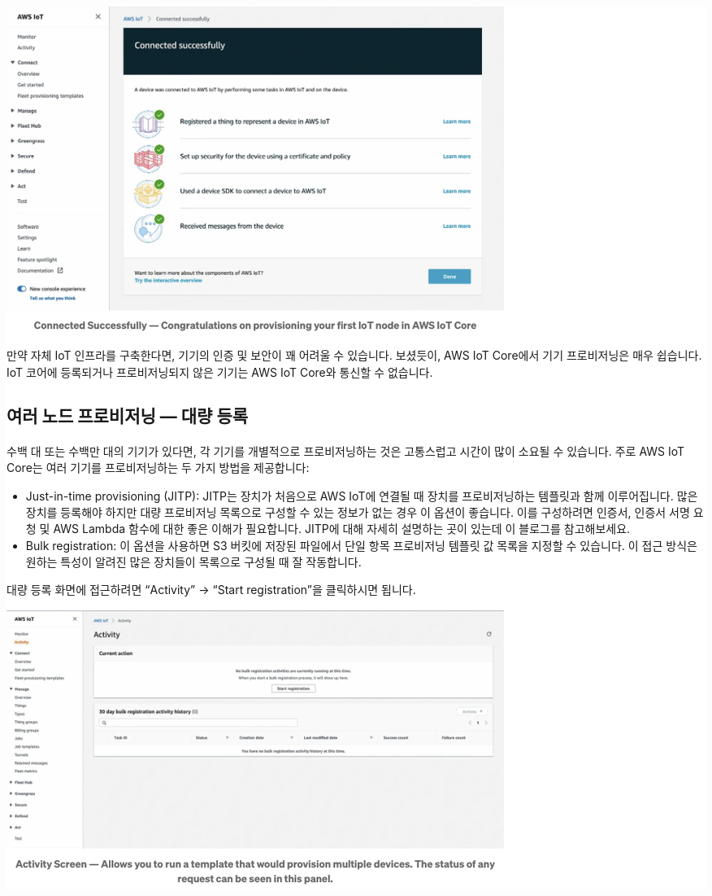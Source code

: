 
![image](/assets/img/2024-06-22-AWSIoTCoreEverythingYouNeedToKnow_15.png) 

만약 자체 IoT 인프라를 구축한다면, 기기의 인증 및 보안이 꽤 어려울 수 있습니다. 보셨듯이, AWS IoT Core에서 기기 프로비저닝은 매우 쉽습니다. IoT 코어에 등록되거나 프로비저닝되지 않은 기기는 AWS IoT Core와 통신할 수 없습니다.

## 여러 노드 프로비저닝 — 대량 등록

수백 대 또는 수백만 대의 기기가 있다면, 각 기기를 개별적으로 프로비저닝하는 것은 고통스럽고 시간이 많이 소요될 수 있습니다. 주로 AWS IoT Core는 여러 기기를 프로비저닝하는 두 가지 방법을 제공합니다:


<div class="content-ad"></div>

- Just-in-time provisioning (JITP): JITP는 장치가 처음으로 AWS IoT에 연결될 때 장치를 프로비저닝하는 템플릿과 함께 이루어집니다. 많은 장치를 등록해야 하지만 대량 프로비저닝 목록으로 구성할 수 있는 정보가 없는 경우 이 옵션이 좋습니다. 이를 구성하려면 인증서, 인증서 서명 요청 및 AWS Lambda 함수에 대한 좋은 이해가 필요합니다. JITP에 대해 자세히 설명하는 곳이 있는데 이 블로그를 참고해보세요.
- Bulk registration: 이 옵션을 사용하면 S3 버킷에 저장된 파일에서 단일 항목 프로비저닝 템플릿 값 목록을 지정할 수 있습니다. 이 접근 방식은 원하는 특성이 알려진 많은 장치들이 목록으로 구성될 때 잘 작동합니다.

대량 등록 화면에 접근하려면 “Activity” → “Start registration”을 클릭하시면 됩니다.

![이미지1](/assets/img/2024-06-22-AWSIoTCoreEverythingYouNeedToKnow_16.png)
